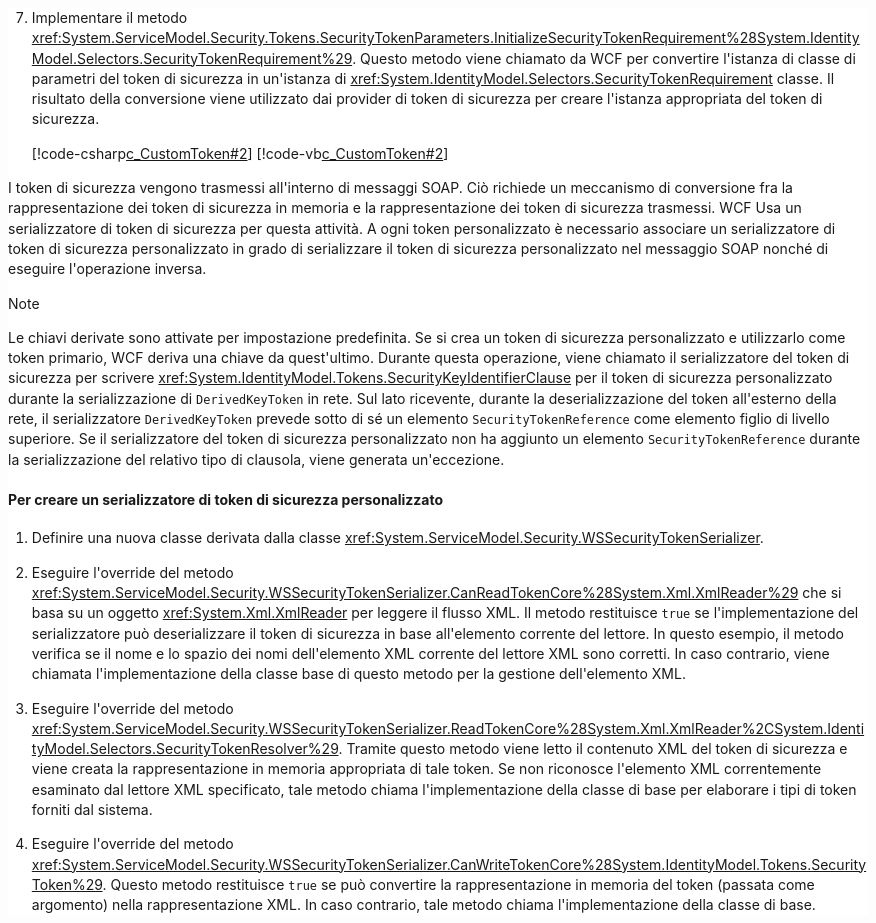 7.  Implementare il metodo <xref:System.ServiceModel.Security.Tokens.SecurityTokenParameters.InitializeSecurityTokenRequirement%28System.IdentityModel.Selectors.SecurityTokenRequirement%29>. Questo metodo viene chiamato da WCF per convertire l'istanza di classe di parametri del token di sicurezza in un'istanza di <xref:System.IdentityModel.Selectors.SecurityTokenRequirement> classe. Il risultato della conversione viene utilizzato dai provider di token di sicurezza per creare l'istanza appropriata del token di sicurezza.  
  
     [!code-csharp[c_CustomToken#2](../../../../samples/snippets/csharp/VS_Snippets_CFX/c_customtoken/cs/source.cs#2)]
     [!code-vb[c_CustomToken#2](../../../../samples/snippets/visualbasic/VS_Snippets_CFX/c_customtoken/vb/source.vb#2)]  
  
 I token di sicurezza vengono trasmessi all'interno di messaggi SOAP. Ciò richiede un meccanismo di conversione fra la rappresentazione dei token di sicurezza in memoria e la rappresentazione dei token di sicurezza trasmessi. WCF Usa un serializzatore di token di sicurezza per questa attività. A ogni token personalizzato è necessario associare un serializzatore di token di sicurezza personalizzato in grado di serializzare il token di sicurezza personalizzato nel messaggio SOAP nonché di eseguire l'operazione inversa.  
  
> [!NOTE]
>  Le chiavi derivate sono attivate per impostazione predefinita. Se si crea un token di sicurezza personalizzato e utilizzarlo come token primario, WCF deriva una chiave da quest'ultimo. Durante questa operazione, viene chiamato il serializzatore del token di sicurezza per scrivere <xref:System.IdentityModel.Tokens.SecurityKeyIdentifierClause> per il token di sicurezza personalizzato durante la serializzazione di `DerivedKeyToken` in rete. Sul lato ricevente, durante la deserializzazione del token all'esterno della rete, il serializzatore `DerivedKeyToken` prevede sotto di sé un elemento `SecurityTokenReference` come elemento figlio di livello superiore. Se il serializzatore del token di sicurezza personalizzato non ha aggiunto un elemento `SecurityTokenReference` durante la serializzazione del relativo tipo di clausola, viene generata un'eccezione.  
  
#### <a name="to-create-a-custom-security-token-serializer"></a>Per creare un serializzatore di token di sicurezza personalizzato  
  
1.  Definire una nuova classe derivata dalla classe <xref:System.ServiceModel.Security.WSSecurityTokenSerializer>.  
  
2.  Eseguire l'override del metodo <xref:System.ServiceModel.Security.WSSecurityTokenSerializer.CanReadTokenCore%28System.Xml.XmlReader%29> che si basa su un oggetto <xref:System.Xml.XmlReader> per leggere il flusso XML. Il metodo restituisce `true` se l'implementazione del serializzatore può deserializzare il token di sicurezza in base all'elemento corrente del lettore. In questo esempio, il metodo verifica se il nome e lo spazio dei nomi dell'elemento XML corrente del lettore XML sono corretti. In caso contrario, viene chiamata l'implementazione della classe base di questo metodo per la gestione dell'elemento XML.  
  
3.  Eseguire l'override del metodo <xref:System.ServiceModel.Security.WSSecurityTokenSerializer.ReadTokenCore%28System.Xml.XmlReader%2CSystem.IdentityModel.Selectors.SecurityTokenResolver%29>. Tramite questo metodo viene letto il contenuto XML del token di sicurezza e viene creata la rappresentazione in memoria appropriata di tale token. Se non riconosce l'elemento XML correntemente esaminato dal lettore XML specificato, tale metodo chiama l'implementazione della classe di base per elaborare i tipi di token forniti dal sistema.  
  
4.  Eseguire l'override del metodo <xref:System.ServiceModel.Security.WSSecurityTokenSerializer.CanWriteTokenCore%28System.IdentityModel.Tokens.SecurityToken%29>. Questo metodo restituisce `true` se può convertire la rappresentazione in memoria del token (passata come argomento) nella rappresentazione XML. In caso contrario, tale metodo chiama l'implementazione della classe di base.  
  
